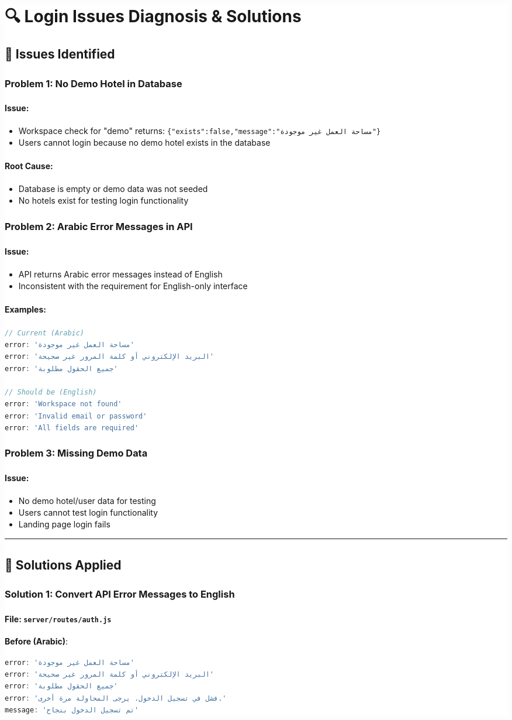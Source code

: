 # 🔍 Login Issues Diagnosis & Solutions

## 🚨 **Issues Identified**

### **Problem 1: No Demo Hotel in Database**

#### **Issue**:
- Workspace check for "demo" returns: `{"exists":false,"message":"مساحة العمل غير موجودة"}`
- Users cannot login because no demo hotel exists in the database

#### **Root Cause**:
- Database is empty or demo data was not seeded
- No hotels exist for testing login functionality

### **Problem 2: Arabic Error Messages in API**

#### **Issue**:
- API returns Arabic error messages instead of English
- Inconsistent with the requirement for English-only interface

#### **Examples**:
```javascript
// Current (Arabic)
error: 'مساحة العمل غير موجودة'
error: 'البريد الإلكتروني أو كلمة المرور غير صحيحة'
error: 'جميع الحقول مطلوبة'

// Should be (English)
error: 'Workspace not found'
error: 'Invalid email or password'
error: 'All fields are required'
```

### **Problem 3: Missing Demo Data**

#### **Issue**:
- No demo hotel/user data for testing
- Users cannot test login functionality
- Landing page login fails

---

## 🔧 **Solutions Applied**

### **Solution 1: Convert API Error Messages to English**

#### **File**: `server/routes/auth.js`

**Before (Arabic)**:
```javascript
error: 'مساحة العمل غير موجودة'
error: 'البريد الإلكتروني أو كلمة المرور غير صحيحة'
error: 'جميع الحقول مطلوبة'
error: 'فشل في تسجيل الدخول. يرجى المحاولة مرة أخرى.'
message: 'تم تسجيل الدخول بنجاح'
```
